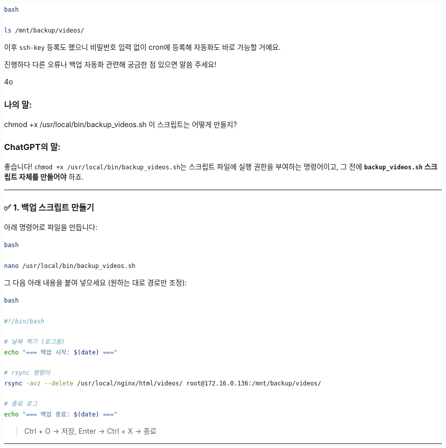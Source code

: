 ```bash
bash

ls /mnt/backup/videos/

```

이후 `ssh-key` 등록도 했으니 비밀번호 입력 없이 cron에 등록해 자동화도 바로 가능할 거예요.

진행하다 다른 오류나 백업 자동화 관련해 궁금한 점 있으면 말씀 주세요!

4o

### 나의 말:

chmod +x /usr/local/bin/backup_videos.sh  이 스크립트는 어떻게 만들지?

### ChatGPT의 말:

좋습니다! `chmod +x /usr/local/bin/backup_videos.sh`는 스크립트 파일에 실행 권한을 부여하는 명령어이고, 그 전에 **`backup_videos.sh` 스크립트 자체를 만들어야** 하죠.

---

### ✅ 1. 백업 스크립트 만들기

아래 명령어로 파일을 만듭니다:

```bash
bash

nano /usr/local/bin/backup_videos.sh

```

그 다음 아래 내용을 붙여 넣으세요 (원하는 대로 경로만 조정):

```bash
bash

#!/bin/bash

# 날짜 찍기 (로그용)
echo "=== 백업 시작: $(date) ==="

# rsync 명령어
rsync -avz --delete /usr/local/nginx/html/videos/ root@172.16.0.136:/mnt/backup/videos/

# 종료 로그
echo "=== 백업 종료: $(date) ==="

```

> Ctrl + O → 저장, Enter → Ctrl + X → 종료
> 

---
